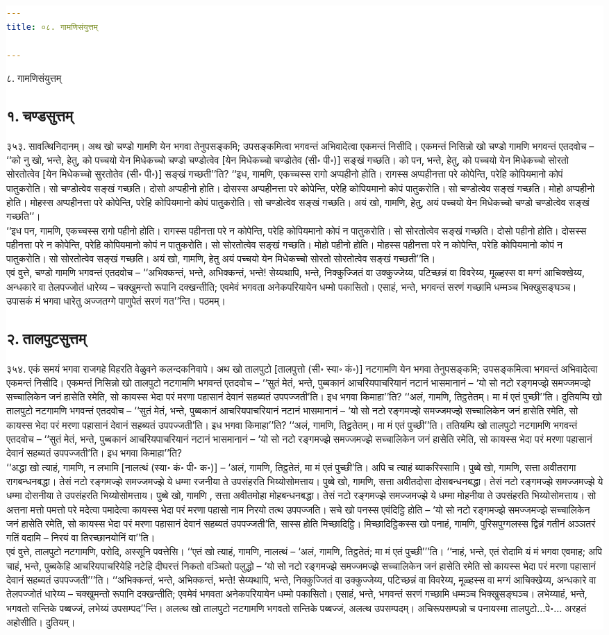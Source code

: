 ```yaml
---
title: ०८. गामणिसंयुत्तम्

---
```

८. गामणिसंयुत्तम्  


## १. चण्डसुत्तम्

३५३. सावत्थिनिदानम्। अथ खो चण्डो गामणि येन भगवा तेनुपसङ्कमि; उपसङ्कमित्वा भगवन्तं अभिवादेत्वा एकमन्तं निसीदि। एकमन्तं निसिन्नो खो चण्डो गामणि भगवन्तं एतदवोच – ‘‘को नु खो, भन्ते, हेतु, को पच्चयो येन मिधेकच्चो चण्डो चण्डोत्वेव [येन मिधेकच्चो चण्डोतेव (सी॰ पी॰)] सङ्खं गच्छति। को पन, भन्ते, हेतु, को पच्चयो येन मिधेकच्चो सोरतो सोरतोत्वेव [येन मिधेकच्चो सुरतोतेव (सी॰ पी॰)] सङ्खं गच्छती’’ति? ‘‘इध, गामणि, एकच्चस्स रागो अप्पहीनो होति। रागस्स अप्पहीनत्ता परे कोपेन्ति, परेहि कोपियमानो कोपं पातुकरोति। सो चण्डोत्वेव सङ्खं गच्छति। दोसो अप्पहीनो होति। दोसस्स अप्पहीनत्ता परे कोपेन्ति, परेहि कोपियमानो कोपं पातुकरोति। सो चण्डोत्वेव सङ्खं गच्छति। मोहो अप्पहीनो होति। मोहस्स अप्पहीनत्ता परे कोपेन्ति, परेहि कोपियमानो कोपं पातुकरोति। सो चण्डोत्वेव सङ्खं गच्छति। अयं खो, गामणि, हेतु, अयं पच्चयो येन मिधेकच्चो चण्डो चण्डोत्वेव सङ्खं गच्छति’’।  
‘‘इध पन, गामणि, एकच्चस्स रागो पहीनो होति। रागस्स पहीनत्ता परे न कोपेन्ति, परेहि कोपियमानो कोपं न पातुकरोति। सो सोरतोत्वेव सङ्खं गच्छति। दोसो पहीनो होति। दोसस्स पहीनत्ता परे न कोपेन्ति, परेहि कोपियमानो कोपं न पातुकरोति। सो सोरतोत्वेव सङ्खं गच्छति। मोहो पहीनो होति। मोहस्स पहीनत्ता परे न कोपेन्ति, परेहि कोपियमानो कोपं न पातुकरोति। सो सोरतोत्वेव सङ्खं गच्छति। अयं खो, गामणि, हेतु अयं पच्चयो येन मिधेकच्चो सोरतो सोरतोत्वेव सङ्खं गच्छती’’ति।  
एवं वुत्ते, चण्डो गामणि भगवन्तं एतदवोच – ‘‘अभिक्कन्तं, भन्ते, अभिक्कन्तं, भन्ते! सेय्यथापि, भन्ते, निक्कुज्जितं वा उक्कुज्जेय्य, पटिच्छन्नं वा विवरेय्य, मूळ्हस्स वा मग्गं आचिक्खेय्य, अन्धकारे वा तेलपज्जोतं धारेय्य – चक्खुमन्तो रूपानि दक्खन्तीति; एवमेवं भगवता अनेकपरियायेन धम्मो पकासितो। एसाहं, भन्ते, भगवन्तं सरणं गच्छामि धम्मञ्च भिक्खुसङ्घञ्च। उपासकं मं भगवा धारेतु अज्जतग्गे पाणुपेतं सरणं गत’’न्ति। पठमम्।  


## २. तालपुटसुत्तम्

३५४. एकं समयं भगवा राजगहे विहरति वेळुवने कलन्दकनिवापे। अथ खो तालपुटो [तालपुत्तो (सी॰ स्या॰ कं॰)] नटगामणि येन भगवा तेनुपसङ्कमि; उपसङ्कमित्वा भगवन्तं अभिवादेत्वा एकमन्तं निसीदि। एकमन्तं निसिन्नो खो तालपुटो नटगामणि भगवन्तं एतदवोच – ‘‘सुतं मेतं, भन्ते, पुब्बकानं आचरियपाचरियानं नटानं भासमानानं – ‘यो सो नटो रङ्गमज्झे समज्जमज्झे सच्चालिकेन जनं हासेति रमेति, सो कायस्स भेदा परं मरणा पहासानं देवानं सहब्यतं उपपज्जती’ति। इध भगवा किमाहा’’ति? ‘‘अलं, गामणि, तिट्ठतेतम्। मा मं एतं पुच्छी’’ति। दुतियम्पि खो तालपुटो नटगामणि भगवन्तं एतदवोच – ‘‘सुतं मेतं, भन्ते, पुब्बकानं आचरियपाचरियानं नटानं भासमानानं – ‘यो सो नटो रङ्गमज्झे समज्जमज्झे सच्चालिकेन जनं हासेति रमेति, सो कायस्स भेदा परं मरणा पहासानं देवानं सहब्यतं उपपज्जती’ति। इध भगवा किमाहा’’ति? ‘‘अलं, गामणि, तिट्ठतेतम्। मा मं एतं पुच्छी’’ति। ततियम्पि खो तालपुटो नटगामणि भगवन्तं एतदवोच – ‘‘सुतं मेतं, भन्ते, पुब्बकानं आचरियपाचरियानं नटानं भासमानानं – ‘यो सो नटो रङ्गमज्झे समज्जमज्झे सच्चालिकेन जनं हासेति रमेति, सो कायस्स भेदा परं मरणा पहासानं देवानं सहब्यतं उपपज्जती’ति। इध भगवा किमाहा’’ति?  
‘‘अद्धा खो त्याहं, गामणि, न लभामि [नालत्थं (स्या॰ कं॰ पी॰ क॰)] – ‘अलं, गामणि, तिट्ठतेतं, मा मं एतं पुच्छी’ति। अपि च त्याहं ब्याकरिस्सामि। पुब्बे खो, गामणि, सत्ता अवीतरागा रागबन्धनबद्धा। तेसं नटो रङ्गमज्झे समज्जमज्झे ये धम्मा रजनीया ते उपसंहरति भिय्योसोमत्ताय। पुब्बे खो, गामणि, सत्ता अवीतदोसा दोसबन्धनबद्धा। तेसं नटो रङ्गमज्झे समज्जमज्झे ये धम्मा दोसनीया ते उपसंहरति भिय्योसोमत्ताय। पुब्बे खो, गामणि , सत्ता अवीतमोहा मोहबन्धनबद्धा। तेसं नटो रङ्गमज्झे समज्जमज्झे ये धम्मा मोहनीया ते उपसंहरति भिय्योसोमत्ताय। सो अत्तना मत्तो पमत्तो परे मदेत्वा पमादेत्वा कायस्स भेदा परं मरणा पहासो नाम निरयो तत्थ उपपज्जति। सचे खो पनस्स एवंदिट्ठि होति – ‘यो सो नटो रङ्गमज्झे समज्जमज्झे सच्चालिकेन जनं हासेति रमेति, सो कायस्स भेदा परं मरणा पहासानं देवानं सहब्यतं उपपज्जती’ति, सास्स होति मिच्छादिट्ठि। मिच्छादिट्ठिकस्स खो पनाहं, गामणि, पुरिसपुग्गलस्स द्विन्नं गतीनं अञ्ञतरं गतिं वदामि – निरयं वा तिरच्छानयोनिं वा’’ति।  
एवं वुत्ते, तालपुटो नटगामणि, परोदि, अस्सूनि पवत्तेसि। ‘‘एतं खो त्याहं, गामणि, नालत्थं – ‘अलं, गामणि, तिट्ठतेतं; मा मं एतं पुच्छी’’’ति। ‘‘नाहं, भन्ते, एतं रोदामि यं मं भगवा एवमाह; अपि चाहं, भन्ते, पुब्बकेहि आचरियपाचरियेहि नटेहि दीघरत्तं निकतो वञ्चितो पलुद्धो – ‘यो सो नटो रङ्गमज्झे समज्जमज्झे सच्चालिकेन जनं हासेति रमेति सो कायस्स भेदा परं मरणा पहासानं देवानं सहब्यतं उपपज्जती’’’ति। ‘‘अभिक्कन्तं, भन्ते, अभिक्कन्तं, भन्ते! सेय्यथापि, भन्ते, निक्कुज्जितं वा उक्कुज्जेय्य, पटिच्छन्नं वा विवरेय्य, मूळ्हस्स वा मग्गं आचिक्खेय्य, अन्धकारे वा तेलपज्जोतं धारेय्य – चक्खुमन्तो रूपानि दक्खन्तीति; एवमेवं भगवता अनेकपरियायेन धम्मो पकासितो। एसाहं, भन्ते, भगवन्तं सरणं गच्छामि धम्मञ्च भिक्खुसङ्घञ्च। लभेय्याहं, भन्ते, भगवतो सन्तिके पब्बज्जं, लभेय्यं उपसम्पद’’न्ति। अलत्थ खो तालपुटो नटगामणि भगवतो सन्तिके पब्बज्जं, अलत्थ उपसम्पदम्। अचिरूपसम्पन्नो च पनायस्मा तालपुटो…पे॰… अरहतं अहोसीति। दुतियम्।  
